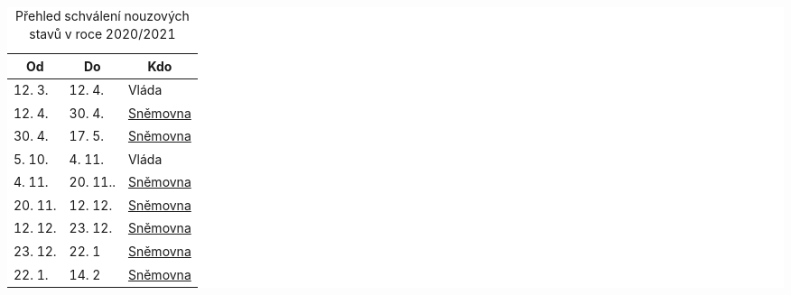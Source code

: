 <table>
<caption>Přehled schválení nouzových stavů v roce 2020/2021</caption>
<thead>
<tr>
<th>Od</th>
<th>Do</th>
<th>Kdo</th>
</tr>
</thead>
<tbody>
<tr>
<td>12. 3.</td>
<td>12. 4.</td>
<td>Vláda</td>
</tr><tr>
<td>12. 4.</td>
<td>30. 4.</td>
<td><a href="https://www.psp.cz/sqw/hlasy.sqw?G=72491">Sněmovna</a></td>
</tr><tr>
<td>30. 4.</td>
<td>17. 5.</td>
<td><a href="https://www.psp.cz/sqw/hlasy.sqw?G=72860">Sněmovna</a></td>
</tr><tr>
<td>5. 10.</td>
<td>4. 11.</td>
<td>Vláda</td>
</tr><tr>
<td>4. 11.</td>
<td>20. 11..</td>
<td><a href="https://www.psp.cz/sqw/hlasy.sqw?G=74225">Sněmovna</a></td>
</tr><tr>
<td>20. 11.</td>
<td>12. 12.</td>
<td><a href="https://www.psp.cz/sqw/hlasy.sqw?G=74382">Sněmovna</a></td>
</tr><tr>
<td>12. 12.</td>
<td>23. 12.</td>
<td><a href="https://www.psp.cz/sqw/hlasy.sqw?G=74687">Sněmovna</a></td>
</tr><tr>
<td>23. 12.</td>
<td>22. 1</td>
<td><a href="https://www.psp.cz/sqw/hlasy.sqw?G=74944">Sněmovna</a></td>
</tr><tr>
<td>22. 1.</td>
<td>14. 2</td>
<td><a href="https://www.psp.cz/sqw/hlasy.sqw?G=75063">Sněmovna</a></td>
</tr>
</tr>
</tbody>
</table>
